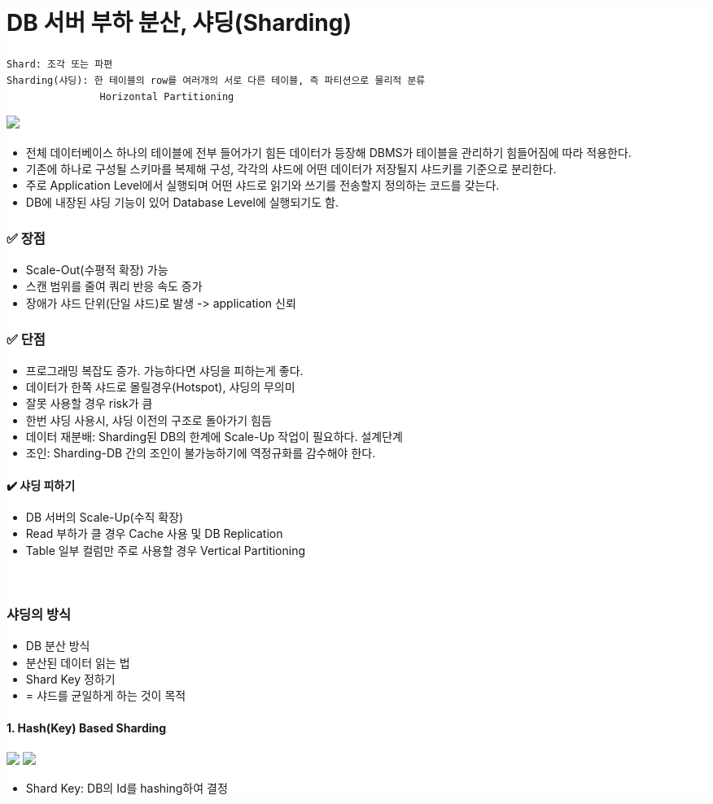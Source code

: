 # DB 서버 부하 분산, 샤딩(Sharding)

```
Shard: 조각 또는 파편
Sharding(샤딩): 한 테이블의 row를 여러개의 서로 다른 테이블, 즉 파티션으로 물리적 분류
                Horizontal Partitioning
```

<img src="https://user-images.githubusercontent.com/60870438/185793741-4a6a2336-9ad7-4853-9293-879f67b9242b.png" width=80%>

- 전체 데이터베이스 하나의 테이블에 전부 들어가기 힘든 데이터가 등장해 DBMS가 테이블을 관리하기 힘들어짐에 따라 적용한다.
- 기존에 하나로 구성될 스키마를 복제해 구성, 각각의 샤드에 어떤 데이터가 저장될지 샤드키를 기준으로 분리한다.
- 주로 Application Level에서 실행되며 어떤 샤드로 읽기와 쓰기를 전송할지 정의하는 코드를 갖는다.
- DB에 내장된 샤딩 기능이 있어 Database Level에 실행되기도 함.

### ✅ 장점

- Scale-Out(수평적 확장) 가능
- 스캔 범위를 줄여 쿼리 반응 속도 증가
- 장애가 샤드 단위(단일 샤드)로 발생 -> application 신뢰

### ✅ 단점

- 프로그래밍 복잡도 증가. 가능하다면 샤딩을 피하는게 좋다.
- 데이터가 한쪽 샤드로 몰릴경우(Hotspot), 샤딩의 무의미
- 잘못 사용할 경우 risk가 큼
- 한번 샤딩 사용시, 샤딩 이전의 구조로 돌아가기 힘듬
- 데이터 재분배: Sharding된 DB의 한계에 Scale-Up 작업이 필요하다. 설계단계
- 조인: Sharding-DB 간의 조인이 불가능하기에 역정규화를 감수해야 한다.

#### ✔️ 샤딩 피하기

- DB 서버의 Scale-Up(수직 확장)
- Read 부하가 클 경우 Cache 사용 및 DB Replication
- Table 일부 컬럼만 주로 사용할 경우 Vertical Partitioning

</br>

### 샤딩의 방식

- DB 분산 방식
- 분산된 데이터 읽는 법
- Shard Key 정하기
- = 샤드를 균일하게 하는 것이 목적

#### 1. Hash(Key) Based Sharding

<img src="https://user-images.githubusercontent.com/60870438/185802368-49de4cd8-1a78-4682-8d25-6c720d52431c.png" width=70%>

<img src="https://user-images.githubusercontent.com/60870438/185801879-e936e1d9-8884-4e82-8fdf-f552a64b9d77.png" width=70%>

- Shard Key: DB의 Id를 hashing하여 결정
